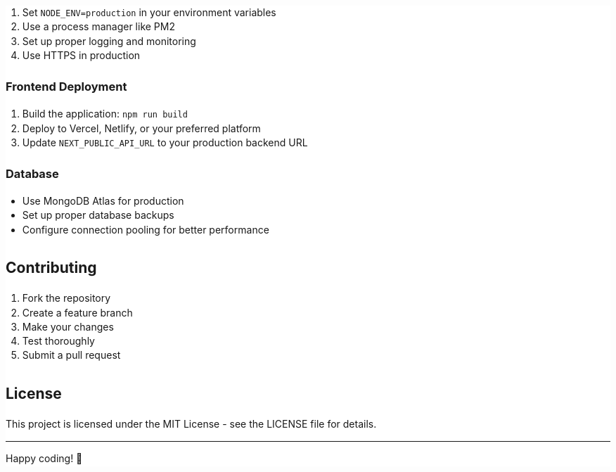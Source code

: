 1. Set `NODE_ENV=production` in your environment variables
2. Use a process manager like PM2
3. Set up proper logging and monitoring
4. Use HTTPS in production

### Frontend Deployment

1. Build the application: `npm run build`
2. Deploy to Vercel, Netlify, or your preferred platform
3. Update `NEXT_PUBLIC_API_URL` to your production backend URL

### Database

- Use MongoDB Atlas for production
- Set up proper database backups
- Configure connection pooling for better performance

## Contributing

1. Fork the repository
2. Create a feature branch
3. Make your changes
4. Test thoroughly
5. Submit a pull request

## License

This project is licensed under the MIT License - see the LICENSE file for details.

---

Happy coding! 🚀
